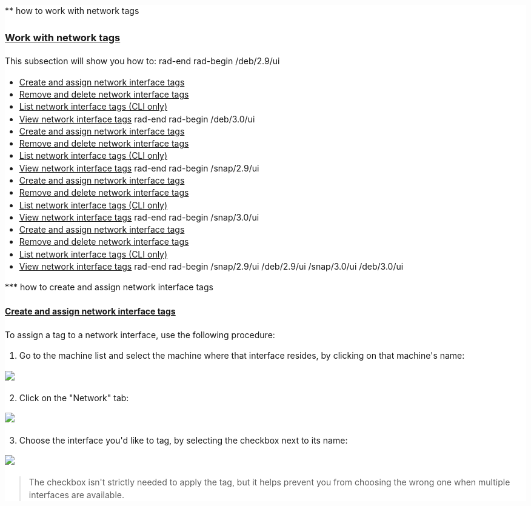 ** how to work with network tags
<a href="#heading--work-with-network-tags"><h3 id="heading--work-with-network-tags">Work with network tags</h3></a>

This subsection will show you how to:
rad-end
rad-begin /deb/2.9/ui
- [Create and assign network interface tags](#heading--create-and-assign-network-interface-tags)
- [Remove and delete network interface tags](#heading--remove-and-delete-network-interface-tags)
- [List network interface tags (CLI only)](/t/-/2896#heading--list-tags-for-all-network-interfaces)
- [View network interface tags](#heading--view-network-interface-tags)
rad-end
rad-begin /deb/3.0/ui
- [Create and assign network interface tags](#heading--create-and-assign-network-interface-tags)
- [Remove and delete network interface tags](#heading--remove-and-delete-network-interface-tags)
- [List network interface tags (CLI only)](/t/-/4023#heading--list-tags-for-all-network-interfaces)
- [View network interface tags](#heading--view-network-interface-tags)
rad-end
rad-begin /snap/2.9/ui
- [Create and assign network interface tags](#heading--create-and-assign-network-interface-tags)
- [Remove and delete network interface tags](#heading--remove-and-delete-network-interface-tags)
- [List network interface tags (CLI only)](/t/-/2890#heading--list-tags-for-all-network-interfaces)
- [View network interface tags](#heading--view-network-interface-tags)
rad-end
rad-begin /snap/3.0/ui
- [Create and assign network interface tags](#heading--create-and-assign-network-interface-tags)
- [Remove and delete network interface tags](#heading--remove-and-delete-network-interface-tags)
- [List network interface tags (CLI only)](/t/-/4021#heading--list-tags-for-all-network-interfaces)
- [View network interface tags](#heading--view-network-interface-tags)
rad-end
rad-begin     /snap/2.9/ui /deb/2.9/ui /snap/3.0/ui /deb/3.0/ui

*** how to create and assign network interface tags
<a href="#heading--create-and-assign-network-interface-tags"><h4 id="heading--create-and-assign-network-interface-tags">Create and assign network interface tags</h4></a>

To assign a tag to a network interface, use the following procedure:

1. Go to the machine list and select the machine where that interface resides, by clicking on that machine's name:

<a href="https://discourse.maas.io/uploads/default/original/2X/1/1030782316875c112b9e56586a79478a566fe33a.png" target = "_blank"><img src="https://discourse.maas.io/uploads/default/original/2X/1/1030782316875c112b9e56586a79478a566fe33a.png"></a>

2. Click on the "Network" tab:

<a href="https://discourse.maas.io/uploads/default/original/2X/9/9aebbe5708683d937c682e64e22c72d537629cf8.png" target = "_blank"><img src="https://discourse.maas.io/uploads/default/original/2X/9/9aebbe5708683d937c682e64e22c72d537629cf8.png"></a>

3. Choose the interface you'd like to tag, by selecting the checkbox next to its name:

<a href="https://discourse.maas.io/uploads/default/original/2X/f/fb2fb338372ac16229dd9acf00aae545660865f2.png" target = "_blank"><img src="https://discourse.maas.io/uploads/default/original/2X/f/fb2fb338372ac16229dd9acf00aae545660865f2.png"></a>

>The checkbox isn't strictly needed to apply the tag, but it helps prevent you from choosing the wrong one when multiple interfaces are available.
